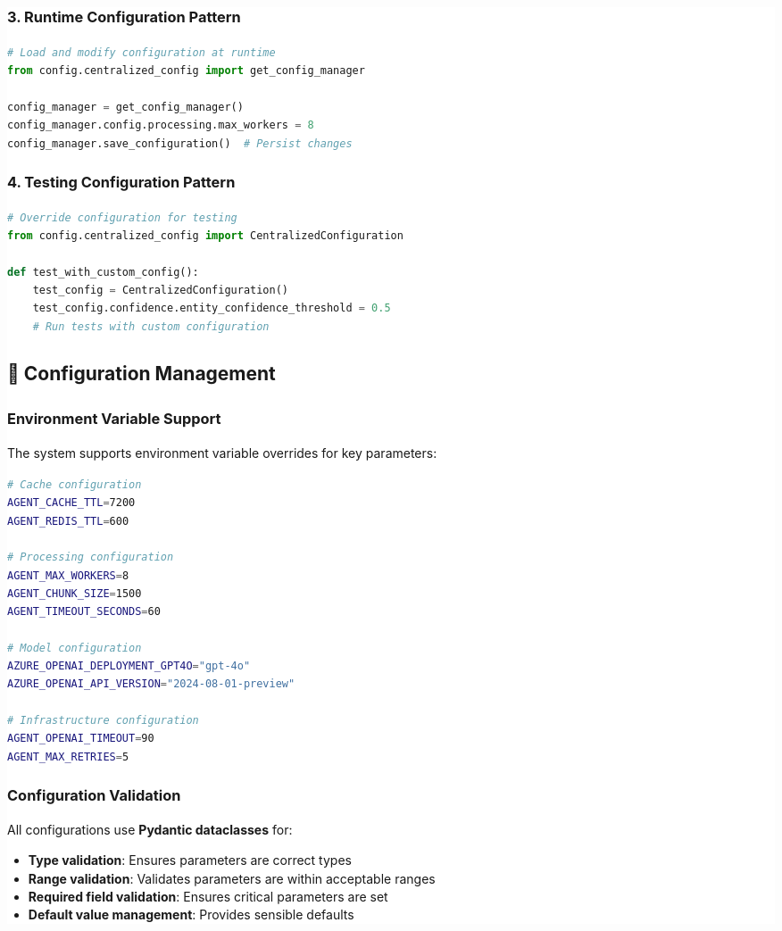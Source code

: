 ### **3. Runtime Configuration Pattern**
```python
# Load and modify configuration at runtime
from config.centralized_config import get_config_manager

config_manager = get_config_manager()
config_manager.config.processing.max_workers = 8
config_manager.save_configuration()  # Persist changes
```

### **4. Testing Configuration Pattern**
```python
# Override configuration for testing
from config.centralized_config import CentralizedConfiguration

def test_with_custom_config():
    test_config = CentralizedConfiguration()
    test_config.confidence.entity_confidence_threshold = 0.5
    # Run tests with custom configuration
```

## 🔧 Configuration Management

### **Environment Variable Support**
The system supports environment variable overrides for key parameters:

```bash
# Cache configuration
AGENT_CACHE_TTL=7200
AGENT_REDIS_TTL=600

# Processing configuration  
AGENT_MAX_WORKERS=8
AGENT_CHUNK_SIZE=1500
AGENT_TIMEOUT_SECONDS=60

# Model configuration
AZURE_OPENAI_DEPLOYMENT_GPT4O="gpt-4o"
AZURE_OPENAI_API_VERSION="2024-08-01-preview"

# Infrastructure configuration
AGENT_OPENAI_TIMEOUT=90
AGENT_MAX_RETRIES=5
```

### **Configuration Validation**
All configurations use **Pydantic dataclasses** for:
- **Type validation**: Ensures parameters are correct types
- **Range validation**: Validates parameters are within acceptable ranges  
- **Required field validation**: Ensures critical parameters are set
- **Default value management**: Provides sensible defaults
